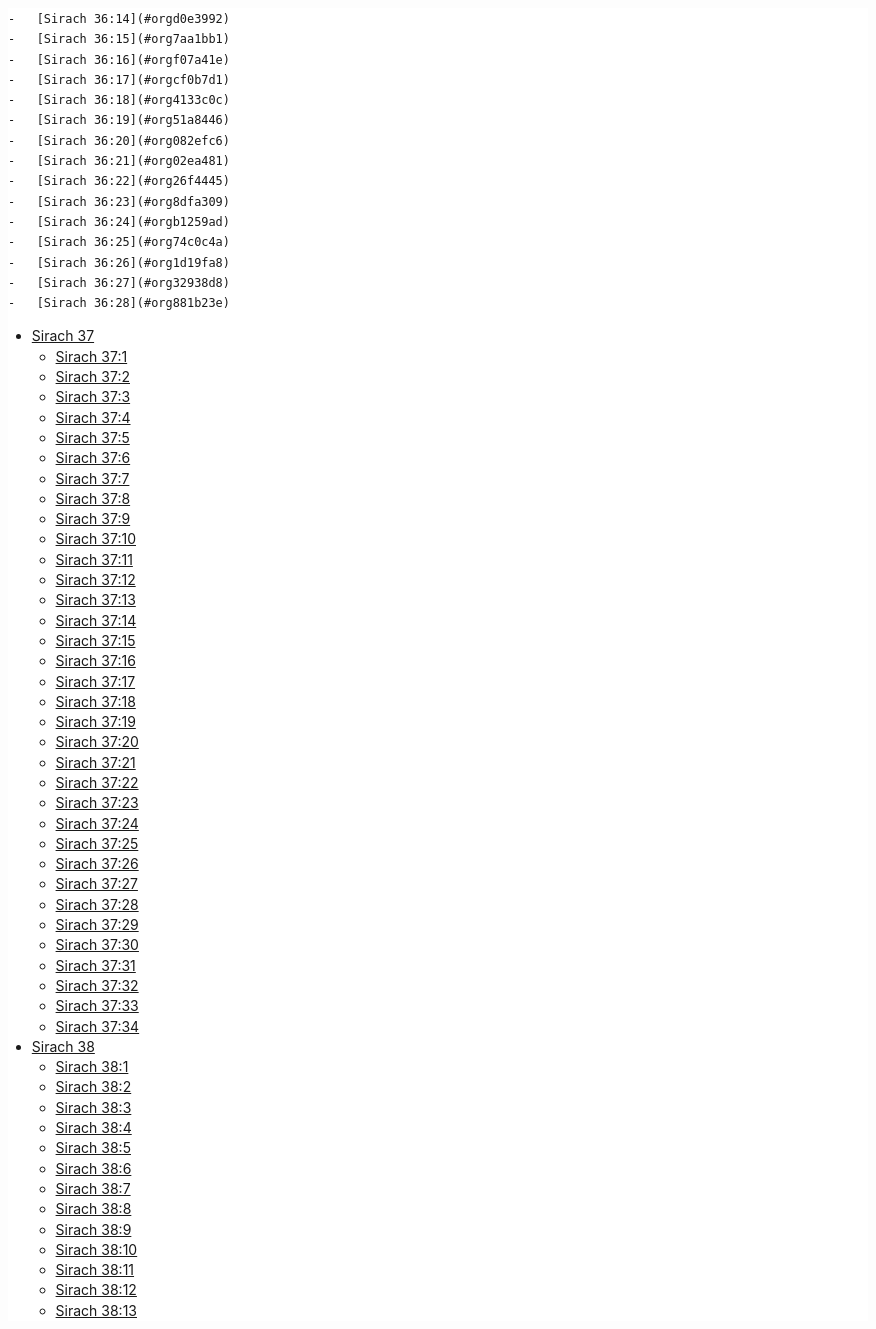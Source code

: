     -   [Sirach 36:14](#orgd0e3992)
    -   [Sirach 36:15](#org7aa1bb1)
    -   [Sirach 36:16](#orgf07a41e)
    -   [Sirach 36:17](#orgcf0b7d1)
    -   [Sirach 36:18](#org4133c0c)
    -   [Sirach 36:19](#org51a8446)
    -   [Sirach 36:20](#org082efc6)
    -   [Sirach 36:21](#org02ea481)
    -   [Sirach 36:22](#org26f4445)
    -   [Sirach 36:23](#org8dfa309)
    -   [Sirach 36:24](#orgb1259ad)
    -   [Sirach 36:25](#org74c0c4a)
    -   [Sirach 36:26](#org1d19fa8)
    -   [Sirach 36:27](#org32938d8)
    -   [Sirach 36:28](#org881b23e)
-   [Sirach 37](#org162ebad)
    -   [Sirach 37:1](#org7c7293f)
    -   [Sirach 37:2](#orgad2e808)
    -   [Sirach 37:3](#orgabbf933)
    -   [Sirach 37:4](#orgb1ca911)
    -   [Sirach 37:5](#orgdac63b4)
    -   [Sirach 37:6](#org09b2a82)
    -   [Sirach 37:7](#orgf9d41c4)
    -   [Sirach 37:8](#org58067b5)
    -   [Sirach 37:9](#org73c8d5b)
    -   [Sirach 37:10](#org1f64b3e)
    -   [Sirach 37:11](#orge667fc4)
    -   [Sirach 37:12](#orgad5ddc5)
    -   [Sirach 37:13](#orge2fac84)
    -   [Sirach 37:14](#orgc438969)
    -   [Sirach 37:15](#orga95859d)
    -   [Sirach 37:16](#orgc2082bf)
    -   [Sirach 37:17](#orge7a0d87)
    -   [Sirach 37:18](#orga1d3343)
    -   [Sirach 37:19](#orgb7c852b)
    -   [Sirach 37:20](#org1ed9caf)
    -   [Sirach 37:21](#org73f40ec)
    -   [Sirach 37:22](#orgd06ab78)
    -   [Sirach 37:23](#org6eac32a)
    -   [Sirach 37:24](#org0ca866a)
    -   [Sirach 37:25](#org9c58728)
    -   [Sirach 37:26](#org91de5d9)
    -   [Sirach 37:27](#org856054d)
    -   [Sirach 37:28](#org4d8f418)
    -   [Sirach 37:29](#org15e747b)
    -   [Sirach 37:30](#orgc23a9e5)
    -   [Sirach 37:31](#orgbb551d3)
    -   [Sirach 37:32](#orgbe43c0a)
    -   [Sirach 37:33](#org3304f66)
    -   [Sirach 37:34](#orge5a8378)
-   [Sirach 38](#orgab6dea3)
    -   [Sirach 38:1](#org81d2406)
    -   [Sirach 38:2](#orgb19f0b0)
    -   [Sirach 38:3](#org703aba0)
    -   [Sirach 38:4](#org38ec679)
    -   [Sirach 38:5](#orgcf391b4)
    -   [Sirach 38:6](#org0e76ca2)
    -   [Sirach 38:7](#orge69150d)
    -   [Sirach 38:8](#org84dbbcf)
    -   [Sirach 38:9](#orge642e65)
    -   [Sirach 38:10](#org07eb255)
    -   [Sirach 38:11](#orgfa652fb)
    -   [Sirach 38:12](#orgef8f546)
    -   [Sirach 38:13](#orgd59c175)